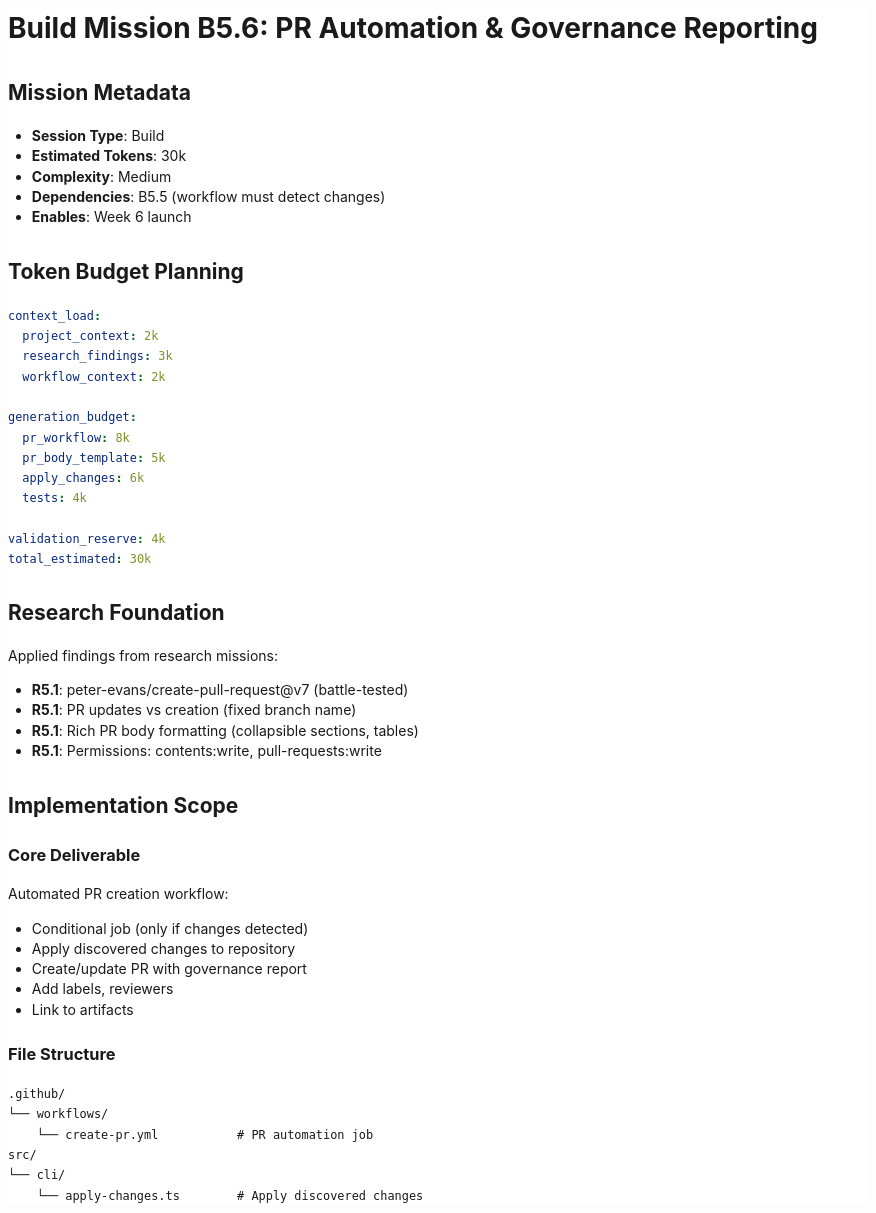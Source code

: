 
# Build Mission B5.6: PR Automation & Governance Reporting

## Mission Metadata
- **Session Type**: Build
- **Estimated Tokens**: 30k
- **Complexity**: Medium
- **Dependencies**: B5.5 (workflow must detect changes)
- **Enables**: Week 6 launch

## Token Budget Planning
```yaml
context_load:
  project_context: 2k
  research_findings: 3k
  workflow_context: 2k
  
generation_budget:
  pr_workflow: 8k
  pr_body_template: 5k
  apply_changes: 6k
  tests: 4k
  
validation_reserve: 4k
total_estimated: 30k
```

## Research Foundation
Applied findings from research missions:
- **R5.1**: peter-evans/create-pull-request@v7 (battle-tested)
- **R5.1**: PR updates vs creation (fixed branch name)
- **R5.1**: Rich PR body formatting (collapsible sections, tables)
- **R5.1**: Permissions: contents:write, pull-requests:write

## Implementation Scope

### Core Deliverable
Automated PR creation workflow:
- Conditional job (only if changes detected)
- Apply discovered changes to repository
- Create/update PR with governance report
- Add labels, reviewers
- Link to artifacts

### File Structure
```
.github/
└── workflows/
    └── create-pr.yml           # PR automation job
src/
└── cli/
    └── apply-changes.ts        # Apply discovered changes
```
